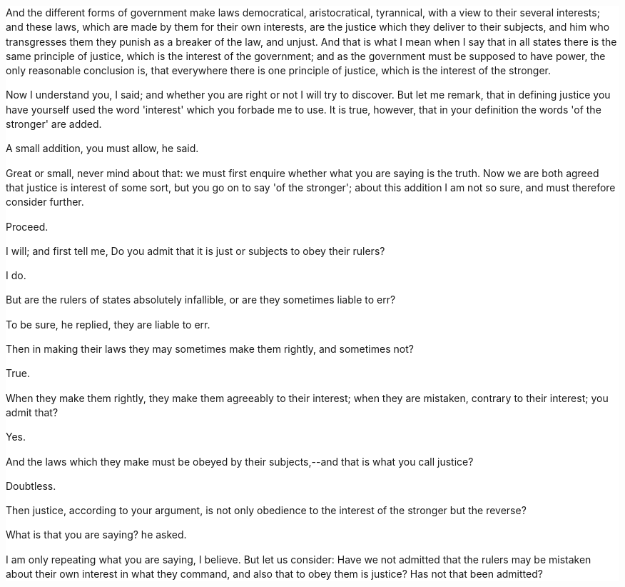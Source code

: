 And the different forms of government make laws democratical,
aristocratical, tyrannical, with a view to their several interests; and
these laws, which are made by them for their own interests, are the
justice which they deliver to their subjects, and him who transgresses
them they punish as a breaker of the law, and unjust.  And that is what
I mean when I say that in all states there is the same principle of
justice, which is the interest of the government; and as the government
must be supposed to have power, the only reasonable conclusion is, that
everywhere there is one principle of justice, which is the interest of
the stronger.

Now I understand you, I said; and whether you are right or not I will
try to discover.  But let me remark, that in defining justice you have
yourself used the word 'interest' which you forbade me to use.  It is
true, however, that in your definition the words 'of the stronger' are
added.

A small addition, you must allow, he said.

Great or small, never mind about that:  we must first enquire whether
what you are saying is the truth.  Now we are both agreed that justice
is interest of some sort, but you go on to say 'of the stronger'; about
this addition I am not so sure, and must therefore consider further.

Proceed.

I will; and first tell me, Do you admit that it is just or subjects to
obey their rulers?

I do.

But are the rulers of states absolutely infallible, or are they
sometimes liable to err?

To be sure, he replied, they are liable to err.

Then in making their laws they may sometimes make them rightly, and
sometimes not?

True.

When they make them rightly, they make them agreeably to their
interest; when they are mistaken, contrary to their interest; you admit
that?

Yes.

And the laws which they make must be obeyed by their subjects,--and
that is what you call justice?

Doubtless.

Then justice, according to your argument, is not only obedience to the
interest of the stronger but the reverse?

What is that you are saying? he asked.

I am only repeating what you are saying, I believe.  But let us
consider: Have we not admitted that the rulers may be mistaken about
their own interest in what they command, and also that to obey them is
justice?  Has not that been admitted?
